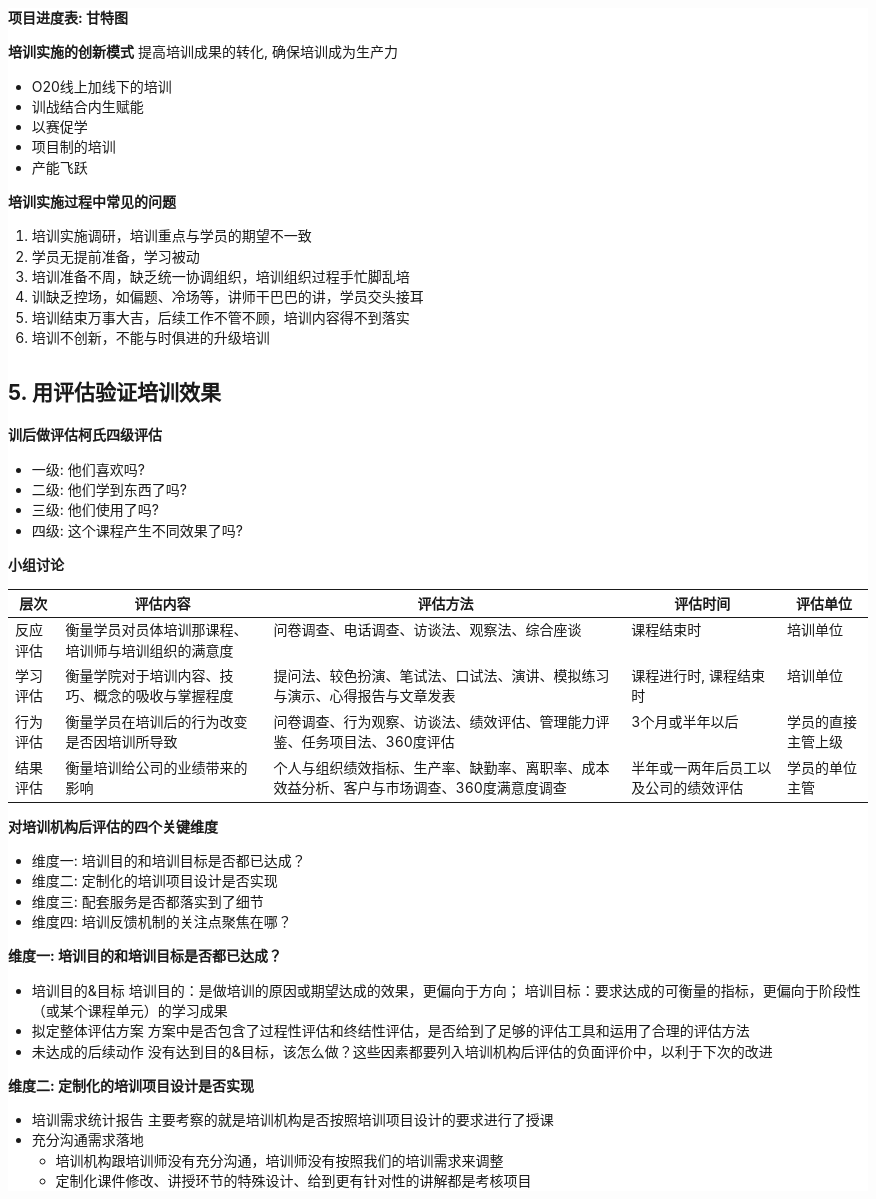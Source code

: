 **项目进度表: 甘特图**

**培训实施的创新模式**
提高培训成果的转化, 确保培训成为生产力

- O20线上加线下的培训
- 训战结合内生赋能
- 以赛促学
- 项目制的培训
- 产能飞跃

**培训实施过程中常见的问题**

1. 培训实施调研，培训重点与学员的期望不一致
1. 学员无提前准备，学习被动
1. 培训准备不周，缺乏统一协调组织，培训组织过程手忙脚乱培
1. 训缺乏控场，如偏题、冷场等，讲师干巴巴的讲，学员交头接耳
1. 培训结束万事大吉，后续工作不管不顾，培训内容得不到落实
1. 培训不创新，不能与时俱进的升级培训

## 5. 用评估验证培训效果

**训后做评估柯氏四级评估**

- 一级: 他们喜欢吗?
- 二级: 他们学到东西了吗?
- 三级: 他们使用了吗?
- 四级: 这个课程产生不同效果了吗?

**小组讨论**

| 层次     | 评估内容                                           | 评估方法                                                     | 评估时间                             | 评估单位           |
| -------- | -------------------------------------------------- | ------------------------------------------------------------ | ------------------------------------ | ------------------ |
| 反应评估 | 衡量学员对员体培训那课程、培训师与培训组织的满意度 | 问卷调查、电话调查、访谈法、观察法、综合座谈                 | 课程结束时                           | 培训单位           |
| 学习评估 | 衡量学院对于培训内容、技巧、概念的吸收与掌握程度   | 提问法、较色扮演、笔试法、口试法、演讲、模拟练习与演示、心得报告与文章发表 | 课程进行时, 课程结束时               | 培训单位           |
| 行为评估 | 衡量学员在培训后的行为改变是否因培训所导致         | 问卷调查、行为观察、访谈法、绩效评估、管理能力评鉴、任务项目法、360度评估 | 3个月或半年以后                      | 学员的直接主管上级 |
| 结果评估 | 衡量培训给公司的业绩带来的影响                     | 个人与组织绩效指标、生产率、缺勤率、离职率、成本效益分析、客户与市场调查、360度满意度调查 | 半年或一两年后员工以及公司的绩效评估 | 学员的单位主管     |

**对培训机构后评估的四个关键维度**

- 维度一: 培训目的和培训目标是否都已达成？
- 维度二: 定制化的培训项目设计是否实现
- 维度三: 配套服务是否都落实到了细节
- 维度四: 培训反馈机制的关注点聚焦在哪？

**维度一: 培训目的和培训目标是否都已达成？**

- 培训目的&目标 培训目的：是做培训的原因或期望达成的效果，更偏向于方向； 培训目标：要求达成的可衡量的指标，更偏向于阶段性（或某个课程单元）的学习成果
- 拟定整体评估方案 方案中是否包含了过程性评估和终结性评估，是否给到了足够的评估工具和运用了合理的评估方法
- 未达成的后续动作 没有达到目的&目标，该怎么做？这些因素都要列入培训机构后评估的负面评价中，以利于下次的改进

**维度二: 定制化的培训项目设计是否实现**

- 培训需求统计报告 主要考察的就是培训机构是否按照培训项目设计的要求进行了授课
- 充分沟通需求落地
    - 培训机构跟培训师没有充分沟通，培训师没有按照我们的培训需求来调整
    - 定制化课件修改、讲授环节的特殊设计、给到更有针对性的讲解都是考核项目
